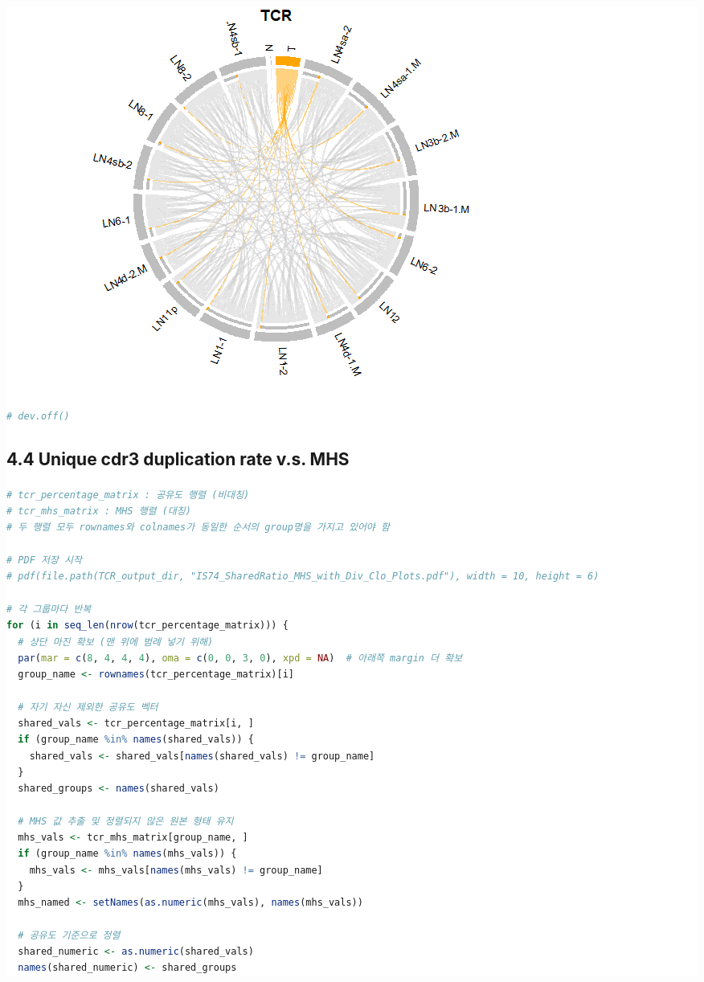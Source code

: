 ![](gc_ln_CR_files/figure-gfm/unnamed-chunk-26-1.png)

``` r
# dev.off()
```

## 4.4 Unique cdr3 duplication rate v.s. MHS

``` r
# tcr_percentage_matrix : 공유도 행렬 (비대칭)
# tcr_mhs_matrix : MHS 행렬 (대칭)
# 두 행렬 모두 rownames와 colnames가 동일한 순서의 group명을 가지고 있어야 함

# PDF 저장 시작
# pdf(file.path(TCR_output_dir, "IS74_SharedRatio_MHS_with_Div_Clo_Plots.pdf"), width = 10, height = 6)

# 각 그룹마다 반복
for (i in seq_len(nrow(tcr_percentage_matrix))) {
  # 상단 마진 확보 (맨 위에 범례 넣기 위해)
  par(mar = c(8, 4, 4, 4), oma = c(0, 0, 3, 0), xpd = NA)  # 아래쪽 margin 더 확보
  group_name <- rownames(tcr_percentage_matrix)[i]

  # 자기 자신 제외한 공유도 벡터
  shared_vals <- tcr_percentage_matrix[i, ]
  if (group_name %in% names(shared_vals)) {
    shared_vals <- shared_vals[names(shared_vals) != group_name]
  }
  shared_groups <- names(shared_vals)

  # MHS 값 추출 및 정렬되지 않은 원본 형태 유지
  mhs_vals <- tcr_mhs_matrix[group_name, ]
  if (group_name %in% names(mhs_vals)) {
    mhs_vals <- mhs_vals[names(mhs_vals) != group_name]
  }
  mhs_named <- setNames(as.numeric(mhs_vals), names(mhs_vals))

  # 공유도 기준으로 정렬
  shared_numeric <- as.numeric(shared_vals)
  names(shared_numeric) <- shared_groups
```